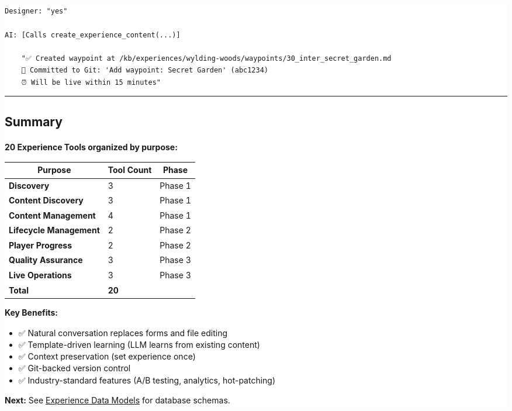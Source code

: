```
Designer: "yes"

AI: [Calls create_experience_content(...)]

    "✅ Created waypoint at /kb/experiences/wylding-woods/waypoints/30_inter_secret_garden.md
    🔄 Committed to Git: 'Add waypoint: Secret Garden' (abc1234)
    ⏰ Will be live within 15 minutes"
```

---

## Summary

**20 Experience Tools organized by purpose:**

| Purpose | Tool Count | Phase |
|---------|-----------|-------|
| **Discovery** | 3 | Phase 1 |
| **Content Discovery** | 3 | Phase 1 |
| **Content Management** | 4 | Phase 1 |
| **Lifecycle Management** | 2 | Phase 2 |
| **Player Progress** | 2 | Phase 2 |
| **Quality Assurance** | 3 | Phase 3 |
| **Live Operations** | 3 | Phase 3 |
| **Total** | **20** | |

**Key Benefits:**
- ✅ Natural conversation replaces forms and file editing
- ✅ Template-driven learning (LLM learns from existing content)
- ✅ Context preservation (set experience once)
- ✅ Git-backed version control
- ✅ Industry-standard features (A/B testing, analytics, hot-patching)

**Next:** See [Experience Data Models](./experience-data-models.md) for database schemas.
